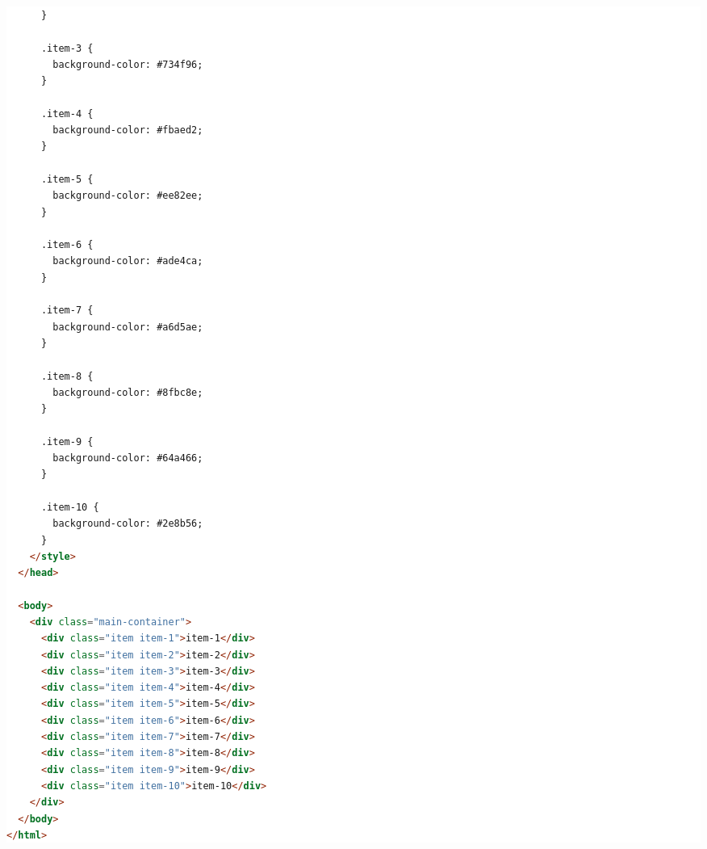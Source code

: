 ```html
      }

      .item-3 {
        background-color: #734f96;
      }

      .item-4 {
        background-color: #fbaed2;
      }

      .item-5 {
        background-color: #ee82ee;
      }

      .item-6 {
        background-color: #ade4ca;
      }

      .item-7 {
        background-color: #a6d5ae;
      }

      .item-8 {
        background-color: #8fbc8e;
      }

      .item-9 {
        background-color: #64a466;
      }

      .item-10 {
        background-color: #2e8b56;
      }
    </style>
  </head>

  <body>
    <div class="main-container">
      <div class="item item-1">item-1</div>
      <div class="item item-2">item-2</div>
      <div class="item item-3">item-3</div>
      <div class="item item-4">item-4</div>
      <div class="item item-5">item-5</div>
      <div class="item item-6">item-6</div>
      <div class="item item-7">item-7</div>
      <div class="item item-8">item-8</div>
      <div class="item item-9">item-9</div>
      <div class="item item-10">item-10</div>
    </div>
  </body>
</html>
```
